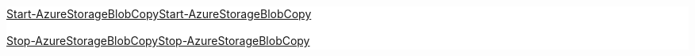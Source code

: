 [<span data-ttu-id="a9e36-162">Start-AzureStorageBlobCopy</span><span class="sxs-lookup"><span data-stu-id="a9e36-162">Start-AzureStorageBlobCopy</span></span>](./Start-AzureStorageBlobCopy.md)

[<span data-ttu-id="a9e36-163">Stop-AzureStorageBlobCopy</span><span class="sxs-lookup"><span data-stu-id="a9e36-163">Stop-AzureStorageBlobCopy</span></span>](./Stop-AzureStorageBlobCopy.md)


